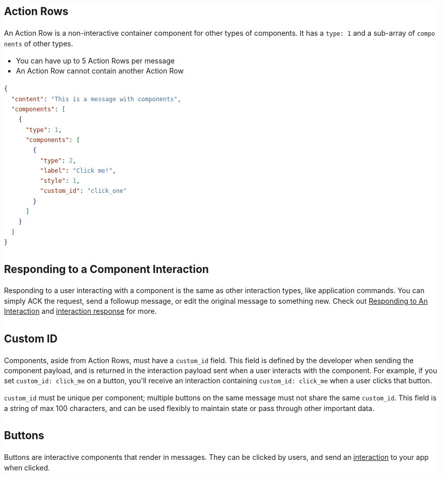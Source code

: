 ## Action Rows

An Action Row is a non-interactive container component for other types of components. It has a `type: 1` and a sub-array of `components` of other types.

- You can have up to 5 Action Rows per message
- An Action Row cannot contain another Action Row

```json
{
  "content": "This is a message with components",
  "components": [
    {
      "type": 1,
      "components": [
        {
          "type": 2,
          "label": "Click me!",
          "style": 1,
          "custom_id": "click_one"
        }
      ]
    }
  ]
}
```

## Responding to a Component Interaction

Responding to a user interacting with a component is the same as other interaction types, like application commands. You can simply ACK the request, send a followup message, or edit the original message to something new. Check out [Responding to An Interaction](#DOCS_INTERACTIONS_RECEIVING_AND_RESPONDING/responding-to-an-interaction) and [interaction response](#DOCS_INTERACTIONS_RECEIVING_AND_RESPONDING/interaction-response-object) for more.

## Custom ID

Components, aside from Action Rows, must have a `custom_id` field. This field is defined by the developer when sending the component payload, and is returned in the interaction payload sent when a user interacts with the component. For example, if you set `custom_id: click_me` on a button, you'll receive an interaction containing `custom_id: click_me` when a user clicks that button.

`custom_id` must be unique per component; multiple buttons on the same message must not share the same `custom_id`. This field is a string of max 100 characters, and can be used flexibly to maintain state or pass through other important data.

## Buttons

Buttons are interactive components that render in messages. They can be clicked by users, and send an [interaction](#DOCS_INTERACTIONS_RECEIVING_AND_RESPONDING/interaction-object) to your app when clicked.
